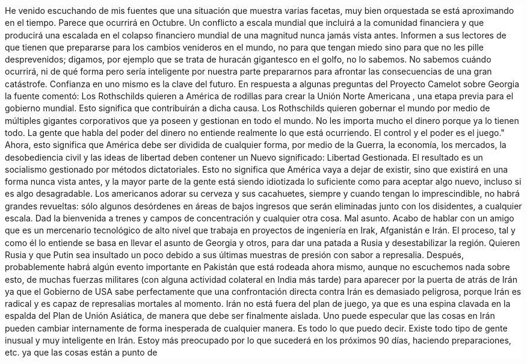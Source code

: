 He venido escuchando de mis fuentes que una situación que
muestra varias facetas, muy bien orquestada se está aproximando
en el tiempo. Parece que ocurrirá en Octubre. Un conflicto a
escala mundial que incluirá a la comunidad financiera y que
producirá una escalada en el colapso financiero mundial de una
magnitud nunca jamás vista antes.
Informen a sus lectores de que tienen que prepararse para los
cambios venideros en el mundo, no para que tengan miedo sino
para que no les pille desprevenidos; digamos, por ejemplo que se
trata de huracán gigantesco en el golfo, no lo sabemos. No
sabemos cuándo ocurrirá, ni de qué forma pero sería inteligente
por nuestra parte prepararnos para afrontar las consecuencias de
una gran catástrofe.
Confianza en uno mismo es la clave del futuro.
En respuesta a algunas preguntas del
Proyecto Camelot sobre Georgia la fuente comentó:
Los
Rothschilds quieren a América de rodillas para crear
la
Unión Norte Americana , una
etapa previa para el gobierno mundial. Esto significa que
contribuirán a dicha causa. Los Rothschilds quieren gobernar el
mundo por medio de múltiples gigantes corporativos que ya poseen
y gestionan en todo el mundo. No les importa mucho el dinero
porque ya lo tienen todo.
La gente que habla del poder del dinero no entiende realmente lo
que está ocurriendo. El control y el poder es el juego."
Ahora, esto significa que América debe
ser dividida de cualquier forma, por medio de la Guerra, la
economía, los mercados, la desobediencia civil y las ideas de
libertad deben contener un Nuevo significado: Libertad Gestionada.
El resultado es un socialismo gestionado por métodos dictatoriales.
Esto no significa que América vaya a dejar de existir, sino que
existirá en una forma nunca vista antes, y la mayor parte de la
gente está siendo idiotizada lo suficiente como para aceptar algo
nuevo, incluso si es algo desagradable. Los americanos adorar su
cerveza y sus cacahuetes, siempre y cuando tengan lo imprescindible,
no habrá grandes revueltas: sólo algunos desórdenes en áreas de
bajos ingresos que serán eliminadas junto con los disidentes, a
cualquier escala.
Dad la bienvenida a trenes y campos
de concentración y cualquier otra cosa. Mal asunto.
Acabo de hablar con un amigo que es un mercenario tecnológico de
alto nivel que trabaja en proyectos de ingeniería en Irak,
Afganistán e Irán. El proceso, tal y como él lo entiende se basa en
llevar el asunto de Georgia y otros, para dar una patada a Rusia y
desestabilizar la región. Quieren Rusia y que Putin sea insultado un
poco debido a sus últimas muestras de presión con sabor a
represalia.
Después, probablemente habrá algún evento importante en Pakistán que
está rodeada ahora mismo, aunque no escuchemos nada sobre esto, de
muchas fuerzas militares (con alguna actividad colateral en India
más tarde) para aparecer por la puerta de atrás de Irán ya que el
Gobierno de USA sabe perfectamente que una confrontación directa
contra Irán es demasiado peligrosa, porque Irán es radical y es
capaz de represalias mortales al momento.
Irán no está fuera del plan de juego, ya que es una espina clavada
en la espalda del Plan de Unión Asiática, de manera que debe ser
finalmente aislada. Uno puede especular que las cosas en Irán pueden
cambiar internamente de forma inesperada de cualquier manera. Es
todo lo que puedo decir. Existe todo tipo de gente inusual y muy
inteligente en Irán.
Estoy más preocupado por lo que sucederá en los próximos 90 días,
haciendo preparaciones, etc. ya que las cosas están a punto de